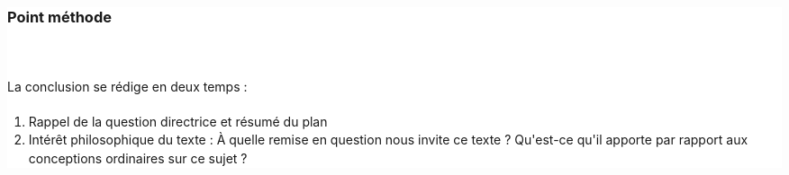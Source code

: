 
<style scoped>
ol {padding-top:5px}
h3{margin-bottom:55px}
</style>
### Point méthode
La conclusion se rédige en deux temps :
1. Rappel de la question directrice et résumé du plan 
2. Intérêt philosophique du texte : À  quelle remise en question nous invite ce texte ? Qu'est-ce qu'il apporte par rapport aux conceptions ordinaires sur ce sujet ?